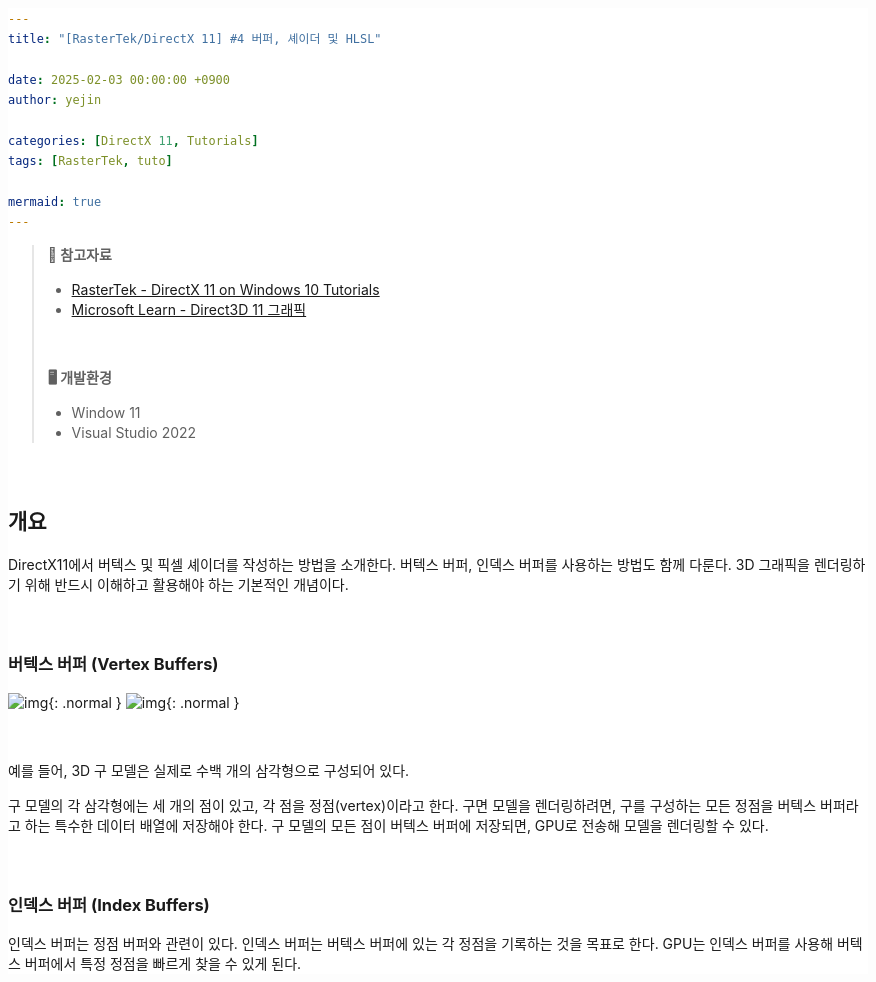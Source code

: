 ```yaml
---
title: "[RasterTek/DirectX 11] #4 버퍼, 셰이더 및 HLSL"

date: 2025-02-03 00:00:00 +0900
author: yejin

categories: [DirectX 11, Tutorials]
tags: [RasterTek, tuto]

mermaid: true
---
```


> **📖 참고자료**
>
> * [RasterTek - DirectX 11 on Windows 10 Tutorials](https://rastertek.com/tutdx11win10.html)
> * [Microsoft Learn - Direct3D 11 그래픽](https://learn.microsoft.com/ko-kr/windows/win32/api/_direct3d11/)
> 
> <br>
> 
> **🖥️ 개발환경**
> 
> *   Window 11
> *   Visual Studio 2022

<br>

## 개요

DirectX11에서 버텍스 및 픽셀 셰이더를 작성하는 방법을 소개한다. 버텍스 버퍼, 인덱스 버퍼를 사용하는 방법도 함께 다룬다. 3D 그래픽을 렌더링하기 위해 반드시 이해하고 활용해야 하는 기본적인 개념이다.

<br>

### 버텍스 버퍼 (Vertex Buffers)

![img](https://rastertek.com/pic8022.gif){: .normal } ![img](https://rastertek.com/pic8023.gif){: .normal }

 

<br>

예를 들어, 3D 구 모델은 실제로 수백 개의 삼각형으로 구성되어 있다.`	`

구 모델의 각 삼각형에는 세 개의 점이 있고, 각 점을 정점(vertex)이라고 한다. 구면 모델을 렌더링하려면, 구를 구성하는 모든 정점을 버텍스 버퍼라고 하는 특수한 데이터 배열에 저장해야 한다. 구 모델의 모든 점이 버텍스 버퍼에 저장되면, GPU로 전송해 모델을 렌더링할 수 있다.

<br>

### 인덱스 버퍼 (Index Buffers)

인덱스 버퍼는 정점 버퍼와 관련이 있다. 인덱스 버퍼는 버텍스 버퍼에 있는 각 정점을 기록하는 것을 목표로 한다. GPU는 인덱스 버퍼를 사용해 버텍스 버퍼에서 특정 정점을 빠르게 찾을 수 있게 된다.
